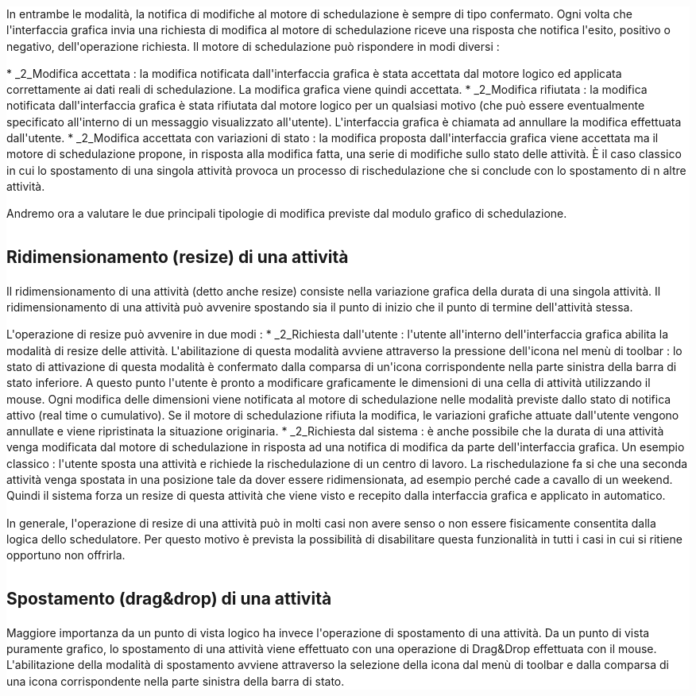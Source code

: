 In entrambe le modalità, la notifica di modifiche al motore di schedulazione è sempre di tipo confermato. Ogni volta che l'interfaccia grafica invia una richiesta di modifica al motore di schedulazione riceve una risposta che notifica l'esito, positivo o negativo, dell'operazione richiesta. Il motore di schedulazione può rispondere in modi diversi : 

 \* _2_Modifica accettata :  la modifica notificata dall'interfaccia grafica è stata accettata dal motore logico ed applicata correttamente ai dati reali di schedulazione. La modifica grafica viene quindi accettata.
 \* _2_Modifica rifiutata :  la modifica notificata dall'interfaccia grafica è stata rifiutata dal motore logico per un qualsiasi motivo (che può essere eventualmente specificato all'interno di un messaggio visualizzato all'utente). L'interfaccia grafica è chiamata ad annullare la modifica effettuata dall'utente.
 \* _2_Modifica accettata con variazioni di stato :  la modifica proposta dall'interfaccia grafica viene accettata ma il motore di schedulazione propone, in risposta alla modifica fatta, una serie di modifiche sullo stato delle attività. È il caso classico in cui lo spostamento di una singola attività provoca un processo di rischedulazione che si conclude con lo spostamento di n altre attività.

Andremo ora a valutare le due principali tipologie di modifica previste dal modulo grafico di schedulazione.

## Ridimensionamento (resize) di una attività
Il ridimensionamento di una attività (detto anche resize) consiste nella variazione grafica della durata di una singola attività. Il ridimensionamento di una attività può avvenire spostando sia il punto di inizio che il punto di termine dell'attività stessa.

L'operazione di resize può avvenire in due modi : 
 \* _2_Richiesta dall'utente :  l'utente all'interno dell'interfaccia grafica abilita la modalità di resize delle attività. L'abilitazione di questa modalità avviene attraverso la pressione dell'icona    nel menù di toolbar :  lo stato di attivazione di questa modalità è confermato dalla comparsa di un'icona corrispondente nella parte sinistra della barra di stato inferiore. A questo punto l'utente è pronto a modificare graficamente le dimensioni di una cella di attività utilizzando il mouse. Ogni modifica delle dimensioni viene notificata al motore di schedulazione nelle modalità previste dallo stato di notifica attivo (real time o cumulativo). Se il motore di schedulazione rifiuta la modifica, le variazioni grafiche attuate dall'utente vengono annullate e viene ripristinata la situazione originaria.
 \* _2_Richiesta dal sistema :  è anche possibile che la durata di una attività venga modificata dal motore di schedulazione in risposta ad una notifica di modifica da parte dell'interfaccia grafica. Un esempio classico :  l'utente sposta una attività e richiede la rischedulazione di un centro di lavoro. La rischedulazione fa si che una seconda attività venga spostata in una posizione tale da dover essere ridimensionata, ad esempio perché cade a cavallo di un weekend. Quindi il sistema forza un resize di questa attività che viene visto e recepito dalla interfaccia grafica e applicato in automatico.

In generale, l'operazione di resize di una attività può in molti casi non avere senso o non essere fisicamente consentita dalla logica dello schedulatore. Per questo motivo è prevista la possibilità di disabilitare questa funzionalità in tutti i casi in cui si ritiene opportuno non offrirla.

## Spostamento (drag&drop) di una attività
Maggiore importanza da un punto di vista logico ha invece l'operazione di spostamento di una attività. Da un punto di vista puramente grafico, lo spostamento di una attività viene effettuato con una operazione di Drag&Drop effettuata con il mouse. L'abilitazione della modalità di spostamento avviene attraverso la selezione della icona    dal menù di toolbar e dalla comparsa di una icona corrispondente nella parte sinistra della barra di stato.
